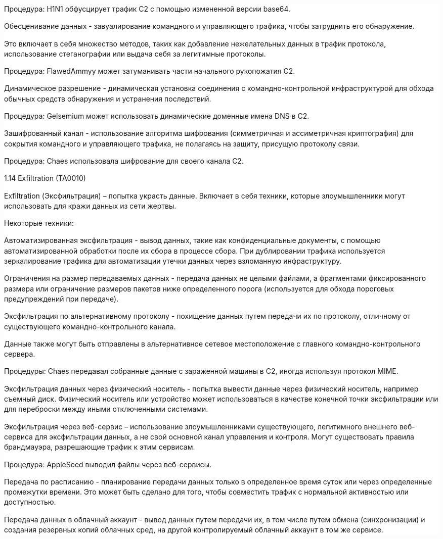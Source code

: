 Процедура: H1N1 обфусцирует трафик C2 с помощью измененной версии base64.

Обесценивание данных - завуалирование командного и управляющего трафика, чтобы затруднить его обнаружение.

Это включает в себя множество методов, таких как добавление нежелательных данных в трафик протокола, использование стеганографии или выдача себя за легитимные протоколы.

Процедура: FlawedAmmyy может затуманивать части начального рукопожатия C2.

Динамическое разрешение - динамическая установка соединения с командно-контрольной инфраструктурой для обхода обычных средств обнаружения и устранения последствий.

Процедура: Gelsemium может использовать динамические доменные имена DNS в C2.

Зашифрованный канал - использование алгоритма шифрования (симметричная и ассиметричная криптография) для сокрытия командного и управляющего трафика, не полагаясь на защиту, присущую протоколу связи.

Процедура: Chaes использовала шифрование для своего канала C2.

1.14 Exfiltration (TA0010)

Exfiltration (Эксфильтрация) – попытка украсть данные. Включает в себя техники, которые  злоумышленники могут использовать для кражи данных из сети жертвы.

Некоторые техники:

Автоматизированная эксфильтрация - вывод данных, такие как конфиденциальные документы, с помощью автоматизированной обработки после их сбора в процессе сбора. При дублировании трафика используется зеркалирование трафика для автоматизации утечки данных через взломанную инфраструктуру.

Ограничения на размер передаваемых данных - передача данных не целыми файлами, а фрагментами фиксированного размера или ограничение размеров пакетов ниже определенного порога (используется для обхода пороговых предупреждений при передаче).

Эксфильтрация по альтернативному протоколу - похищение данных путем передачи их по протоколу, отличному от существующего командно-контрольного канала.

Данные также могут быть отправлены в альтернативное сетевое местоположение с главного командно-контрольного сервера.

Процедуры: Chaes передавал собранные данные с зараженной машины в C2, иногда используя протокол MIME.

Эксфильтрация данных через физический носитель - попытка вывести данные через физический носитель, например съемный диск. Физический носитель или устройство может использоваться в качестве конечной точки эксфильтрации или для переброски между иными отключенными системами.

Эксфильтрация через веб-сервис – использование злоумышленниками существующего, легитимного внешнего веб-сервиса для эксфильтрации данных, а не свой основной канал управления и контроля. Могут существовать правила брандмауэра, разрешающие трафик к этим сервисам.

Процедура: AppleSeed выводил файлы через веб-сервисы.

Передача по расписанию - планирование передачи данных только в определенное время суток или через определенные промежутки времени. Это может быть сделано для того, чтобы совместить трафик с нормальной активностью или доступностью.

Передача данных в облачный аккаунт - вывод данных путем передачи их, в том числе путем обмена (синхронизации) и создания резервных копий облачных сред, на другой контролируемый облачный аккаунт в том же сервисе.
